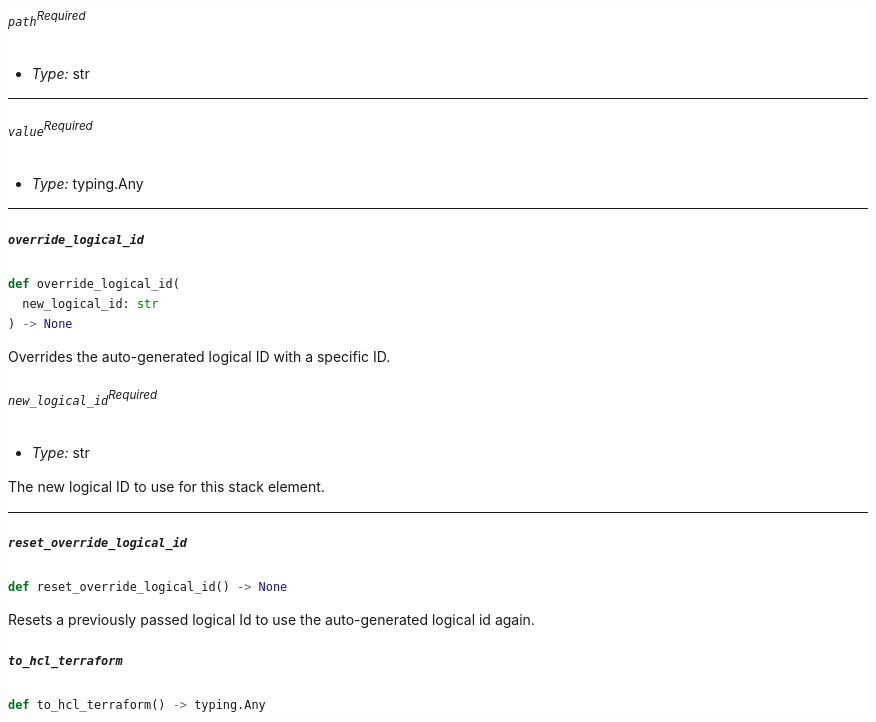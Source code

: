 ###### `path`<sup>Required</sup> <a name="path" id="rhizo-co-terraform-provider-oci.monitoringAlarmSuppression.MonitoringAlarmSuppressionA.addOverride.parameter.path"></a>

- *Type:* str

---

###### `value`<sup>Required</sup> <a name="value" id="rhizo-co-terraform-provider-oci.monitoringAlarmSuppression.MonitoringAlarmSuppressionA.addOverride.parameter.value"></a>

- *Type:* typing.Any

---

##### `override_logical_id` <a name="override_logical_id" id="rhizo-co-terraform-provider-oci.monitoringAlarmSuppression.MonitoringAlarmSuppressionA.overrideLogicalId"></a>

```python
def override_logical_id(
  new_logical_id: str
) -> None
```

Overrides the auto-generated logical ID with a specific ID.

###### `new_logical_id`<sup>Required</sup> <a name="new_logical_id" id="rhizo-co-terraform-provider-oci.monitoringAlarmSuppression.MonitoringAlarmSuppressionA.overrideLogicalId.parameter.newLogicalId"></a>

- *Type:* str

The new logical ID to use for this stack element.

---

##### `reset_override_logical_id` <a name="reset_override_logical_id" id="rhizo-co-terraform-provider-oci.monitoringAlarmSuppression.MonitoringAlarmSuppressionA.resetOverrideLogicalId"></a>

```python
def reset_override_logical_id() -> None
```

Resets a previously passed logical Id to use the auto-generated logical id again.

##### `to_hcl_terraform` <a name="to_hcl_terraform" id="rhizo-co-terraform-provider-oci.monitoringAlarmSuppression.MonitoringAlarmSuppressionA.toHclTerraform"></a>

```python
def to_hcl_terraform() -> typing.Any
```
